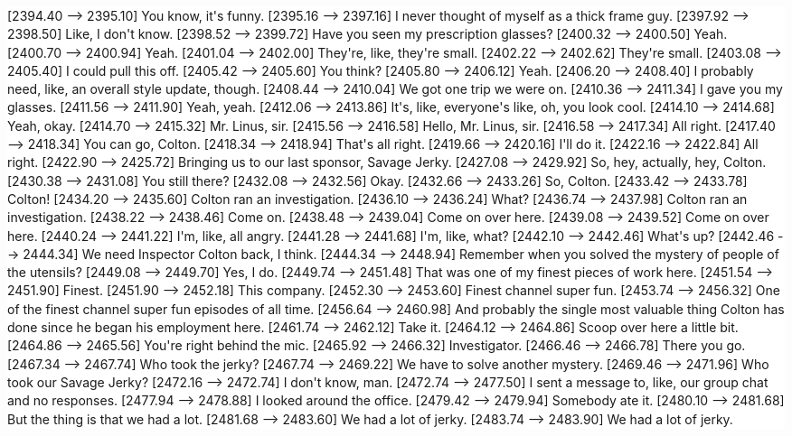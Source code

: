 [2394.40 --> 2395.10]  You know, it's funny.
[2395.16 --> 2397.16]  I never thought of myself as a thick frame guy.
[2397.92 --> 2398.50]  Like, I don't know.
[2398.52 --> 2399.72]  Have you seen my prescription glasses?
[2400.32 --> 2400.50]  Yeah.
[2400.70 --> 2400.94]  Yeah.
[2401.04 --> 2402.00]  They're, like, they're small.
[2402.22 --> 2402.62]  They're small.
[2403.08 --> 2405.40]  I could pull this off.
[2405.42 --> 2405.60]  You think?
[2405.80 --> 2406.12]  Yeah.
[2406.20 --> 2408.40]  I probably need, like, an overall style update, though.
[2408.44 --> 2410.04]  We got one trip we were on.
[2410.36 --> 2411.34]  I gave you my glasses.
[2411.56 --> 2411.90]  Yeah, yeah.
[2412.06 --> 2413.86]  It's, like, everyone's like, oh, you look cool.
[2414.10 --> 2414.68]  Yeah, okay.
[2414.70 --> 2415.32]  Mr. Linus, sir.
[2415.56 --> 2416.58]  Hello, Mr. Linus, sir.
[2416.58 --> 2417.34]  All right.
[2417.40 --> 2418.34]  You can go, Colton.
[2418.34 --> 2418.94]  That's all right.
[2419.66 --> 2420.16]  I'll do it.
[2422.16 --> 2422.84]  All right.
[2422.90 --> 2425.72]  Bringing us to our last sponsor, Savage Jerky.
[2427.08 --> 2429.92]  So, hey, actually, hey, Colton.
[2430.38 --> 2431.08]  You still there?
[2432.08 --> 2432.56]  Okay.
[2432.66 --> 2433.26]  So, Colton.
[2433.42 --> 2433.78]  Colton!
[2434.20 --> 2435.60]  Colton ran an investigation.
[2436.10 --> 2436.24]  What?
[2436.74 --> 2437.98]  Colton ran an investigation.
[2438.22 --> 2438.46]  Come on.
[2438.48 --> 2439.04]  Come on over here.
[2439.08 --> 2439.52]  Come on over here.
[2440.24 --> 2441.22]  I'm, like, all angry.
[2441.28 --> 2441.68]  I'm, like, what?
[2442.10 --> 2442.46]  What's up?
[2442.46 --> 2444.34]  We need Inspector Colton back, I think.
[2444.34 --> 2448.94]  Remember when you solved the mystery of people of the utensils?
[2449.08 --> 2449.70]  Yes, I do.
[2449.74 --> 2451.48]  That was one of my finest pieces of work here.
[2451.54 --> 2451.90]  Finest.
[2451.90 --> 2452.18]  This company.
[2452.30 --> 2453.60]  Finest channel super fun.
[2453.74 --> 2456.32]  One of the finest channel super fun episodes of all time.
[2456.64 --> 2460.98]  And probably the single most valuable thing Colton has done since he began his employment here.
[2461.74 --> 2462.12]  Take it.
[2464.12 --> 2464.86]  Scoop over here a little bit.
[2464.86 --> 2465.56]  You're right behind the mic.
[2465.92 --> 2466.32]  Investigator.
[2466.46 --> 2466.78]  There you go.
[2467.34 --> 2467.74]  Who took the jerky?
[2467.74 --> 2469.22]  We have to solve another mystery.
[2469.46 --> 2471.96]  Who took our Savage Jerky?
[2472.16 --> 2472.74]  I don't know, man.
[2472.74 --> 2477.50]  I sent a message to, like, our group chat and no responses.
[2477.94 --> 2478.88]  I looked around the office.
[2479.42 --> 2479.94]  Somebody ate it.
[2480.10 --> 2481.68]  But the thing is that we had a lot.
[2481.68 --> 2483.60]  We had a lot of jerky.
[2483.74 --> 2483.90]  We had a lot of jerky.